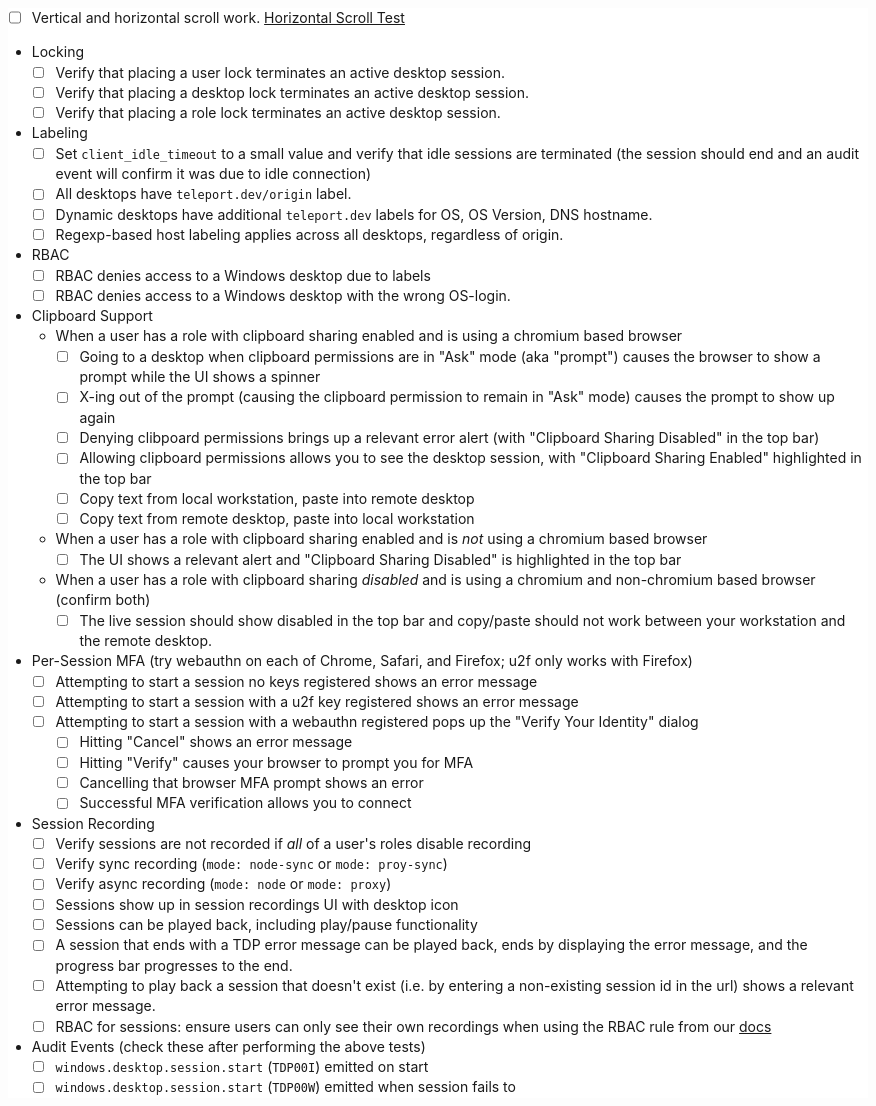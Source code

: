   - [ ] Vertical and horizontal scroll work.
    [Horizontal Scroll Test](https://codepen.io/jaemskyle/pen/inbmB)
- Locking
  - [ ] Verify that placing a user lock terminates an active desktop session.
  - [ ] Verify that placing a desktop lock terminates an active desktop session.
  - [ ] Verify that placing a role lock terminates an active desktop session.
- Labeling
  - [ ] Set `client_idle_timeout` to a small value and verify that idle sessions
    are terminated (the session should end and an audit event will confirm it
    was due to idle connection)
  - [ ] All desktops have `teleport.dev/origin` label.
  - [ ] Dynamic desktops have additional `teleport.dev` labels for OS, OS
    Version, DNS hostname.
  - [ ] Regexp-based host labeling applies across all desktops, regardless of
    origin.
- RBAC
  - [ ] RBAC denies access to a Windows desktop due to labels
  - [ ] RBAC denies access to a Windows desktop with the wrong OS-login.
- Clipboard Support
  - When a user has a role with clipboard sharing enabled and is using a chromium based browser
    - [ ] Going to a desktop when clipboard permissions are in "Ask" mode (aka "prompt") causes the browser to show a prompt while the UI shows a spinner
    - [ ] X-ing out of the prompt (causing the clipboard permission to remain in "Ask" mode) causes the prompt to show up again
    - [ ] Denying clibpoard permissions brings up a relevant error alert (with "Clipboard Sharing Disabled" in the top bar)
    - [ ] Allowing clipboard permissions allows you to see the desktop session, with "Clipboard Sharing Enabled" highlighted in the top bar
    - [ ] Copy text from local workstation, paste into remote desktop
    - [ ] Copy text from remote desktop, paste into local workstation
  - When a user has a role with clipboard sharing enabled and is *not* using a chromium based browser
    - [ ] The UI shows a relevant alert and "Clipboard Sharing Disabled" is highlighted in the top bar
  - When a user has a role with clipboard sharing *disabled* and is using a chromium and non-chromium based browser (confirm both)
    - [ ] The live session should show disabled in the top bar and copy/paste should not work between your workstation and the remote desktop.
- Per-Session MFA (try webauthn on each of Chrome, Safari, and Firefox; u2f only works with Firefox)
  - [ ] Attempting to start a session no keys registered shows an error message
  - [ ] Attempting to start a session with a u2f key registered shows an error message
  - [ ] Attempting to start a session with a webauthn registered pops up the "Verify Your Identity" dialog
    - [ ] Hitting "Cancel" shows an error message
    - [ ] Hitting "Verify" causes your browser to prompt you for MFA
    - [ ] Cancelling that browser MFA prompt shows an error
    - [ ] Successful MFA verification allows you to connect
- Session Recording
  - [ ] Verify sessions are not recorded if *all* of a user's roles disable recording
  - [ ] Verify sync recording (`mode: node-sync` or `mode: proy-sync`)
  - [ ] Verify async recording (`mode: node` or `mode: proxy`)
  - [ ] Sessions show up in session recordings UI with desktop icon
  - [ ] Sessions can be played back, including play/pause functionality
  - [ ] A session that ends with a TDP error message can be played back, ends by displaying the error message,
        and the progress bar progresses to the end.
  - [ ] Attempting to play back a session that doesn't exist (i.e. by entering a non-existing session id in the url) shows
        a relevant error message.
  - [ ] RBAC for sessions: ensure users can only see their own recordings when
    using the RBAC rule from our
    [docs](../../docs/pages/access-controls/reference.mdx#rbac-for-sessions)
- Audit Events (check these after performing the above tests)
  - [ ] `windows.desktop.session.start` (`TDP00I`) emitted on start
  - [ ] `windows.desktop.session.start` (`TDP00W`) emitted when session fails to